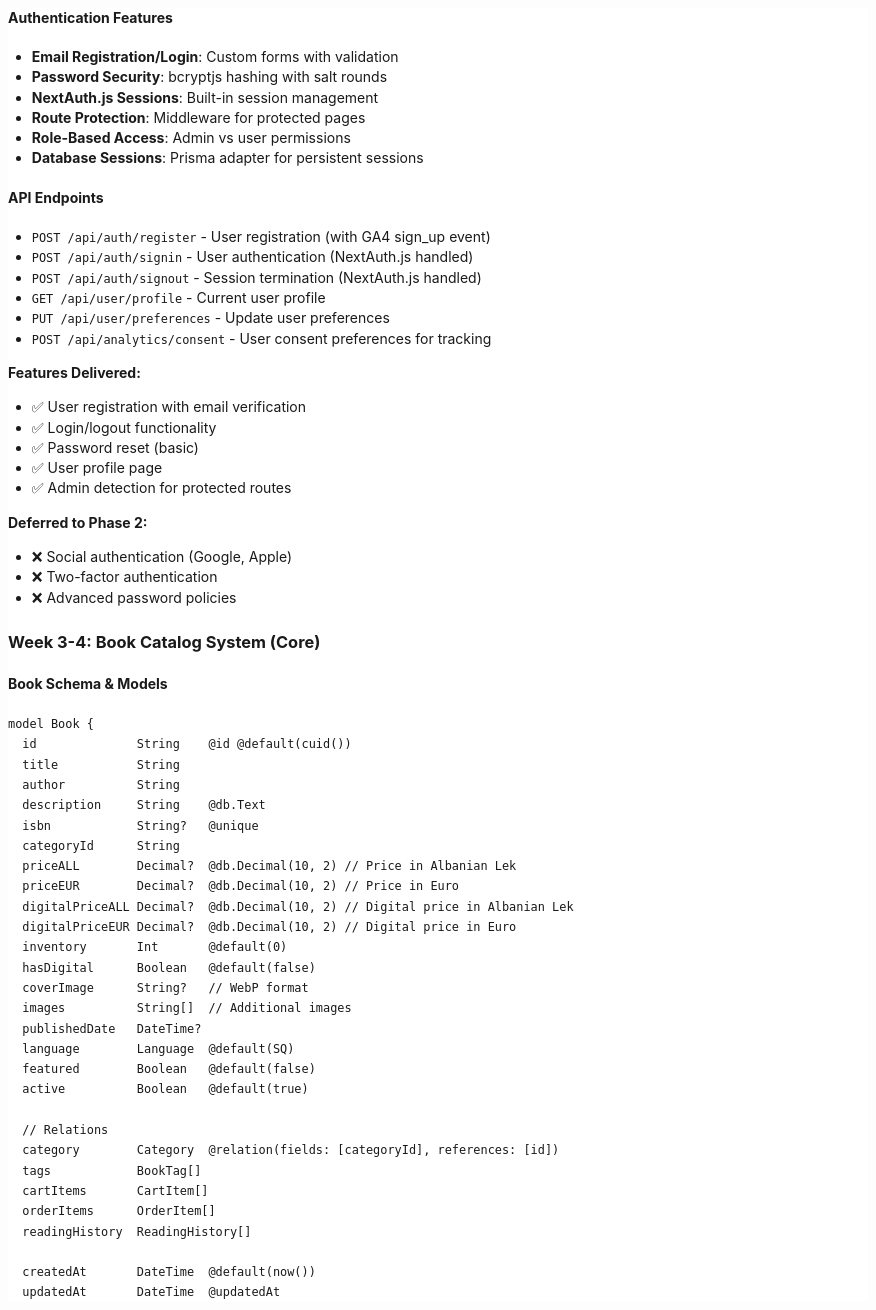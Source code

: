 #### Authentication Features

- **Email Registration/Login**: Custom forms with validation
- **Password Security**: bcryptjs hashing with salt rounds
- **NextAuth.js Sessions**: Built-in session management
- **Route Protection**: Middleware for protected pages
- **Role-Based Access**: Admin vs user permissions
- **Database Sessions**: Prisma adapter for persistent sessions

#### API Endpoints

- `POST /api/auth/register` - User registration (with GA4 sign_up event)
- `POST /api/auth/signin` - User authentication (NextAuth.js handled)
- `POST /api/auth/signout` - Session termination (NextAuth.js handled)
- `GET /api/user/profile` - Current user profile
- `PUT /api/user/preferences` - Update user preferences
- `POST /api/analytics/consent` - User consent preferences for tracking

**Features Delivered:**

- ✅ User registration with email verification
- ✅ Login/logout functionality
- ✅ Password reset (basic)
- ✅ User profile page
- ✅ Admin detection for protected routes

**Deferred to Phase 2:**

- ❌ Social authentication (Google, Apple)
- ❌ Two-factor authentication
- ❌ Advanced password policies

### Week 3-4: Book Catalog System (Core)

#### Book Schema & Models

```prisma
model Book {
  id              String    @id @default(cuid())
  title           String
  author          String
  description     String    @db.Text
  isbn            String?   @unique
  categoryId      String
  priceALL        Decimal?  @db.Decimal(10, 2) // Price in Albanian Lek
  priceEUR        Decimal?  @db.Decimal(10, 2) // Price in Euro
  digitalPriceALL Decimal?  @db.Decimal(10, 2) // Digital price in Albanian Lek
  digitalPriceEUR Decimal?  @db.Decimal(10, 2) // Digital price in Euro
  inventory       Int       @default(0)
  hasDigital      Boolean   @default(false)
  coverImage      String?   // WebP format
  images          String[]  // Additional images
  publishedDate   DateTime?
  language        Language  @default(SQ)
  featured        Boolean   @default(false)
  active          Boolean   @default(true)

  // Relations
  category        Category  @relation(fields: [categoryId], references: [id])
  tags            BookTag[]
  cartItems       CartItem[]
  orderItems      OrderItem[]
  readingHistory  ReadingHistory[]

  createdAt       DateTime  @default(now())
  updatedAt       DateTime  @updatedAt
```